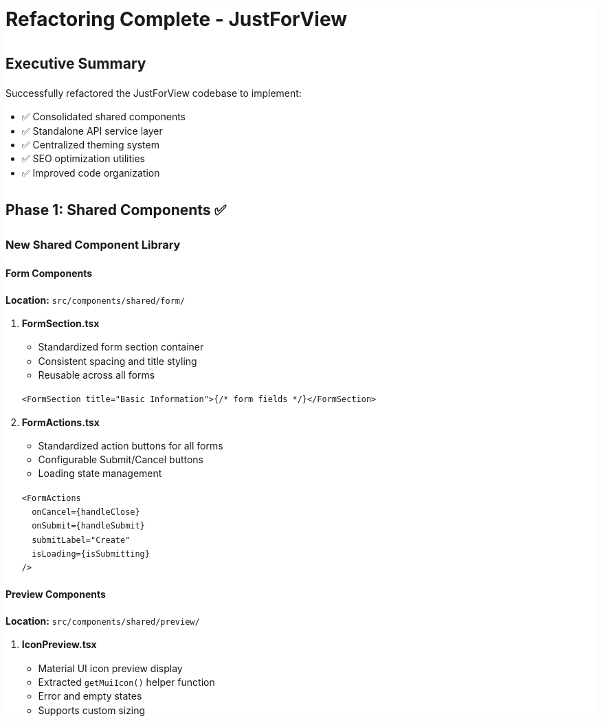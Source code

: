 # Refactoring Complete - JustForView

## Executive Summary

Successfully refactored the JustForView codebase to implement:

- ✅ Consolidated shared components
- ✅ Standalone API service layer
- ✅ Centralized theming system
- ✅ SEO optimization utilities
- ✅ Improved code organization

## Phase 1: Shared Components ✅

### New Shared Component Library

#### Form Components

**Location:** `src/components/shared/form/`

1. **FormSection.tsx**

   - Standardized form section container
   - Consistent spacing and title styling
   - Reusable across all forms

   ```tsx
   <FormSection title="Basic Information">{/* form fields */}</FormSection>
   ```

2. **FormActions.tsx**
   - Standardized action buttons for all forms
   - Configurable Submit/Cancel buttons
   - Loading state management
   ```tsx
   <FormActions
     onCancel={handleClose}
     onSubmit={handleSubmit}
     submitLabel="Create"
     isLoading={isSubmitting}
   />
   ```

#### Preview Components

**Location:** `src/components/shared/preview/`

1. **IconPreview.tsx**

   - Material UI icon preview display
   - Extracted `getMuiIcon()` helper function
   - Error and empty states
   - Supports custom sizing
